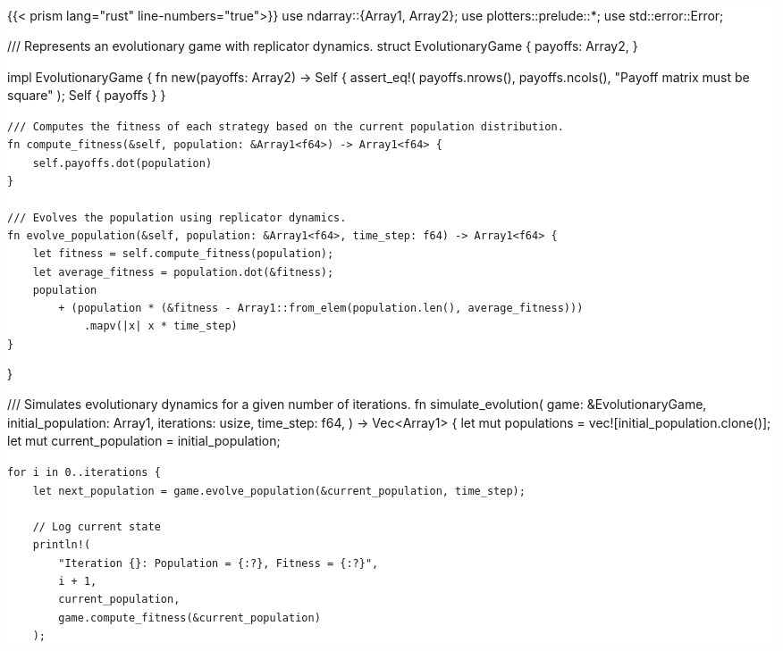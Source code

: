 {{< prism lang="rust" line-numbers="true">}}
use ndarray::{Array1, Array2};
use plotters::prelude::*;
use std::error::Error;

/// Represents an evolutionary game with replicator dynamics.
struct EvolutionaryGame {
    payoffs: Array2<f64>,
}

impl EvolutionaryGame {
    fn new(payoffs: Array2<f64>) -> Self {
        assert_eq!(
            payoffs.nrows(),
            payoffs.ncols(),
            "Payoff matrix must be square"
        );
        Self { payoffs }
    }

    /// Computes the fitness of each strategy based on the current population distribution.
    fn compute_fitness(&self, population: &Array1<f64>) -> Array1<f64> {
        self.payoffs.dot(population)
    }

    /// Evolves the population using replicator dynamics.
    fn evolve_population(&self, population: &Array1<f64>, time_step: f64) -> Array1<f64> {
        let fitness = self.compute_fitness(population);
        let average_fitness = population.dot(&fitness);
        population
            + (population * (&fitness - Array1::from_elem(population.len(), average_fitness)))
                .mapv(|x| x * time_step)
    }
}

/// Simulates evolutionary dynamics for a given number of iterations.
fn simulate_evolution(
    game: &EvolutionaryGame,
    initial_population: Array1<f64>,
    iterations: usize,
    time_step: f64,
) -> Vec<Array1<f64>> {
    let mut populations = vec![initial_population.clone()];
    let mut current_population = initial_population;

    for i in 0..iterations {
        let next_population = game.evolve_population(&current_population, time_step);

        // Log current state
        println!(
            "Iteration {}: Population = {:?}, Fitness = {:?}",
            i + 1,
            current_population,
            game.compute_fitness(&current_population)
        );
